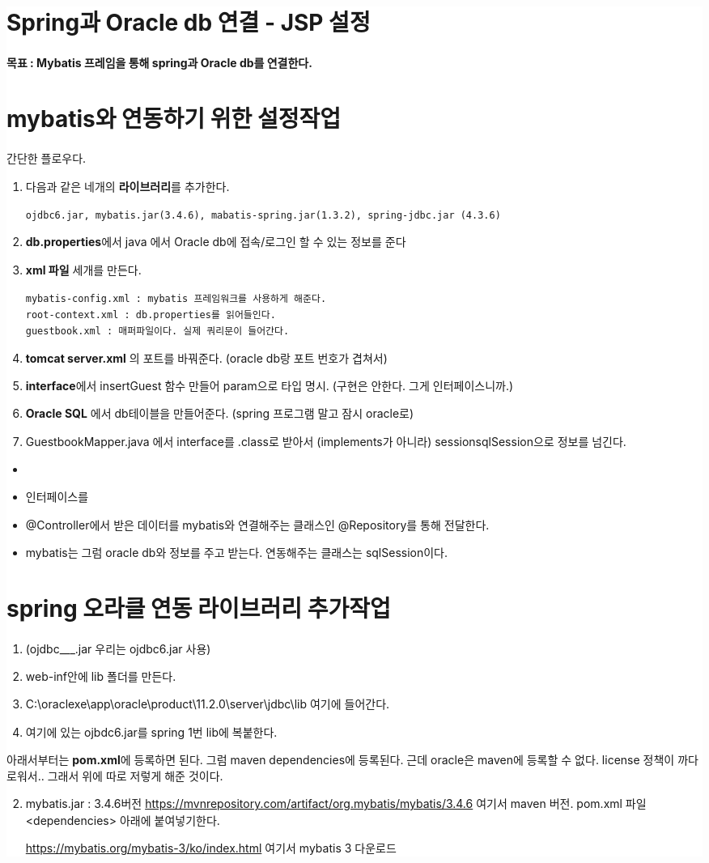 # Spring과 Oracle db 연결 - JSP 설정

**목표 : Mybatis 프레임을 통해 spring과 Oracle db를 연결한다.**

# mybatis와 연동하기 위한 설정작업

간단한 플로우다. 

1. 다음과 같은 네개의 **라이브러리**를 추가한다. 

   ```
   ojdbc6.jar, mybatis.jar(3.4.6), mabatis-spring.jar(1.3.2), spring-jdbc.jar (4.3.6)
   ```

2. **db.properties**에서 java 에서 Oracle db에 접속/로그인 할 수 있는 정보를 준다 

3. **xml 파일** 세개를 만든다.

   ```
   mybatis-config.xml : mybatis 프레임워크를 사용하게 해준다.
   root-context.xml : db.properties를 읽어들인다.
   guestbook.xml : 매퍼파일이다. 실제 쿼리문이 들어간다. 
   ```

4. **tomcat server.xml** 의 포트를 바꿔준다. (oracle db랑 포트 번호가 겹쳐서)

5. **interface**에서 insertGuest 함수 만들어 param으로 타입 명시. (구현은 안한다. 그게 인터페이스니까.)

6.  **Oracle SQL** 에서 db테이블을 만들어준다. (spring 프로그램 말고 잠시 oracle로)

7. GuestbookMapper.java 에서 interface를 .class로 받아서 (implements가 아니라) sessionsqlSession으로 정보를 넘긴다. 



- 

- 인터페이스를 

- @Controller에서 받은 데이터를 mybatis와 연결해주는 클래스인 @Repository를 통해 전달한다.

- mybatis는 그럼 oracle db와 정보를 주고 받는다. 연동해주는 클래스는 sqlSession이다.

  

# spring 오라클 연동 라이브러리 추가작업

1.  (ojdbc___.jar 우리는 ojdbc6.jar 사용)

   2. web-inf안에  lib 폴더를 만든다.
   3. C:\oraclexe\app\oracle\product\11.2.0\server\jdbc\lib 여기에 들어간다.
   4. 여기에 있는 ojbdc6.jar를 spring 1번 lib에 복붙한다.

   아래서부터는 **pom.xml**에 등록하면 된다. 그럼 maven dependencies에 등록된다. 근데 oracle은 maven에 등록할 수 없다. license 정책이 까다로워서.. 그래서 위에 따로 저렇게 해준 것이다.

2. mybatis.jar : 3.4.6버전 https://mvnrepository.com/artifact/org.mybatis/mybatis/3.4.6 여기서 maven 버전. pom.xml 파일 	&lt;dependencies> 아래에 붙여넣기한다.

   https://mybatis.org/mybatis-3/ko/index.html 여기서 mybatis 3 다운로드
